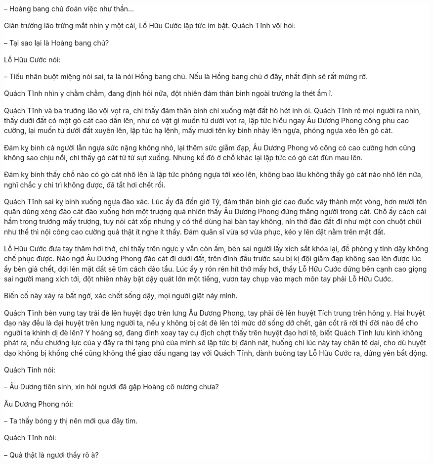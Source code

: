 – Hoàng bang chủ đoán việc như thần…

Giản trưởng lão trừng mắt nhìn y một cái, Lỗ Hữu Cước lập tức im bặt. Quách Tĩnh vội hỏi:

– Tại sao lại là Hoàng bang chủ?

Lỗ Hữu Cước nói:

– Tiểu nhân buột miệng nói sai, ta là nói Hồng bang chủ. Nếu là Hồng bang chủ ở đây, nhất định sẽ rất mừng rỡ.

Quách Tĩnh nhìn y chằm chằm, đang định hỏi nữa, đột nhiên đám thân binh ngoài trướng la thét ầm ĩ.

Quách Tĩnh và ba trưởng lão vội vọt ra, chỉ thấy đám thân binh chỉ xuống mặt đất hò hét inh ỏi. Quách Tĩnh rẽ mọi người ra nhìn, thấy dưới đất có một gò cát cao dần lên, như có vật gì muốn từ dưới vọt ra, lập tức hiểu ngay Âu Dương Phong công phu cao cường, lại muốn từ dưới đất xuyên lên, lập tức hạ lệnh, mấy mươi tên ky binh nhảy lên ngựa, phóng ngựa xéo lên gò cát.

Đám kỵ binh cả người lẫn ngựa sức nặng không nhỏ, lại thêm sức giẫm đạp, Âu Dương Phong võ công có cao cường hơn cũng không sao chịu nổi, chỉ thấy gò cát từ từ sụt xuống. Nhưng kế đó ở chỗ khác lại lập tức có gò cát đùn mau lên.

Đám kỵ binh thấy chỗ nào có gò cát nhô lên là lập tức phóng ngựa tới xéo lên, không bao lâu không thấy gò cát nào nhô lên nữa, nghĩ chắc y chi trì không được, đã tắt hơi chết rồi.

Quách Tĩnh sai kỵ binh xuống ngựa đào xác. Lúc ấy đã đến giờ Tý, đám thân binh giơ cao đuốc vây thành một vòng, hơn mười tên quân dùng xẻng đào cát đào xuống hơn một trượng quả nhiên thấy Âu Dương Phong đứng thẳng người trong cát. Chỗ ấy cách cái hầm trong trướng mấy trượng, tuy nói cát xốp nhưng y có thể dùng hai bàn tay không, nín thở đào đất đi như một con chuột chũi như thế thì nội công cao cường quả thật ít nghe ít thấy. Đám quân sĩ vừa sợ vừa phục, kéo y lên đặt nằm trên mặt đất.

Lỗ Hữu Cước đưa tay thăm hơi thở, chỉ thấy trên ngực y vẫn còn ấm, bèn sai người lấy xích sắt khóa lại, đề phòng y tỉnh dậy không chế phục được. Nào ngờ Âu Dương Phong đào cát đi dưới đất, trên đỉnh đầu trước sau bị kị đội giẫm đạp không sao lên được lúc ấy bèn giả chết, đợi lên mặt đất sẽ tìm cách đào tẩu. Lúc ấy y rón rén hít thở mấy hơi, thấy Lỗ Hữu Cước đứng bên cạnh cao giọng sai người mang xích tới, đột nhiên nhảy bật dậy quát lớn một tiếng, vươn tay chụp vào mạch môn tay phải Lỗ Hữu Cước.

Biến cố này xảy ra bất ngờ, xác chết sống dậy, mọi người giật nảy mình.

Quách Tĩnh bèn vung tay trái đè lên huyệt đạo trên lưng Âu Dương Phong, tay phải đè lên huyệt Tích trung trên hông y. Hai huyệt đạo này đều là đại huyệt trên lưng người ta, nếu y không bị cát đè lên tới mức dở sống dở chết, gân cốt rã rời thì đời nào để cho người ta khinh dị đè lên? Y hoảng sợ, đang đinh xoay tay cự địch chợt thấy trên huyệt đạo hơi tê, biết Quách Tĩnh lưu kình không phát ra, nếu chưởng lực của y đẩy ra thì tạng phủ của mình sẽ lập tức bị đánh nát, huống chi lúc này tay chân tê dại, cho dù huyệt đạo không bị khống chế cũng không thể giao đấu ngang tay với Quách Tĩnh, đành buông tay Lỗ Hữu Cước ra, đứng yên bất động.

Quách Tinh nói:

– Âu Dương tiên sinh, xin hỏi ngươi đã gặp Hoàng cô nương chưa?

Âu Dương Phong nói:

– Ta thấy bóng y thị nên mới qua đây tìm.

Quách Tĩnh nói:

– Quả thật là ngươi thấy rõ à?
